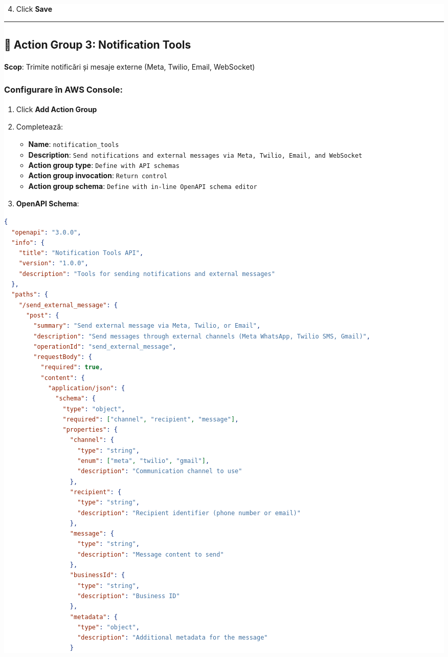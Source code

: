 4. Click **Save**

---

## 📢 Action Group 3: Notification Tools

**Scop**: Trimite notificări și mesaje externe (Meta, Twilio, Email, WebSocket)

### Configurare în AWS Console:

1. Click **Add Action Group**
2. Completează:
   - **Name**: `notification_tools`
   - **Description**: `Send notifications and external messages via Meta, Twilio, Email, and WebSocket`
   - **Action group type**: `Define with API schemas`
   - **Action group invocation**: `Return control`
   - **Action group schema**: `Define with in-line OpenAPI schema editor`

3. **OpenAPI Schema**:

```json
{
  "openapi": "3.0.0",
  "info": {
    "title": "Notification Tools API",
    "version": "1.0.0",
    "description": "Tools for sending notifications and external messages"
  },
  "paths": {
    "/send_external_message": {
      "post": {
        "summary": "Send external message via Meta, Twilio, or Email",
        "description": "Send messages through external channels (Meta WhatsApp, Twilio SMS, Gmail)",
        "operationId": "send_external_message",
        "requestBody": {
          "required": true,
          "content": {
            "application/json": {
              "schema": {
                "type": "object",
                "required": ["channel", "recipient", "message"],
                "properties": {
                  "channel": {
                    "type": "string",
                    "enum": ["meta", "twilio", "gmail"],
                    "description": "Communication channel to use"
                  },
                  "recipient": {
                    "type": "string",
                    "description": "Recipient identifier (phone number or email)"
                  },
                  "message": {
                    "type": "string",
                    "description": "Message content to send"
                  },
                  "businessId": {
                    "type": "string",
                    "description": "Business ID"
                  },
                  "metadata": {
                    "type": "object",
                    "description": "Additional metadata for the message"
                  }
```